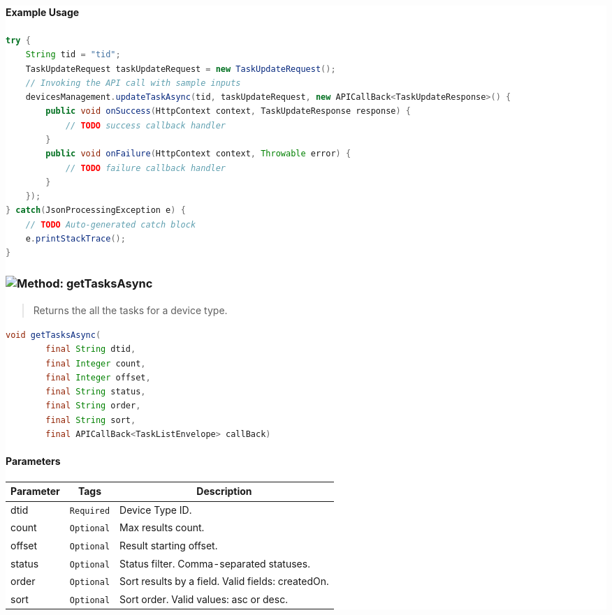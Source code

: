 
#### Example Usage

```java
try {
    String tid = "tid";
    TaskUpdateRequest taskUpdateRequest = new TaskUpdateRequest();
    // Invoking the API call with sample inputs
    devicesManagement.updateTaskAsync(tid, taskUpdateRequest, new APICallBack<TaskUpdateResponse>() {
        public void onSuccess(HttpContext context, TaskUpdateResponse response) {
            // TODO success callback handler
        }
        public void onFailure(HttpContext context, Throwable error) {
            // TODO failure callback handler
        }
    });
} catch(JsonProcessingException e) {
    // TODO Auto-generated catch block
    e.printStackTrace();
}
```


### <a name="get_tasks_async"></a>![Method: ](https://apidocs.io/img/method.png "cloud.artik.api.controllers.DevicesManagementController.getTasksAsync") getTasksAsync

> Returns the all the tasks for a device type.


```java
void getTasksAsync(
        final String dtid,
        final Integer count,
        final Integer offset,
        final String status,
        final String order,
        final String sort,
        final APICallBack<TaskListEnvelope> callBack)
```

#### Parameters

| Parameter | Tags | Description |
|-----------|------|-------------|
| dtid |  ``` Required ```  | Device Type ID. |
| count |  ``` Optional ```  | Max results count. |
| offset |  ``` Optional ```  | Result starting offset. |
| status |  ``` Optional ```  | Status filter. Comma-separated statuses. |
| order |  ``` Optional ```  | Sort results by a field. Valid fields: createdOn. |
| sort |  ``` Optional ```  | Sort order. Valid values: asc or desc. |
